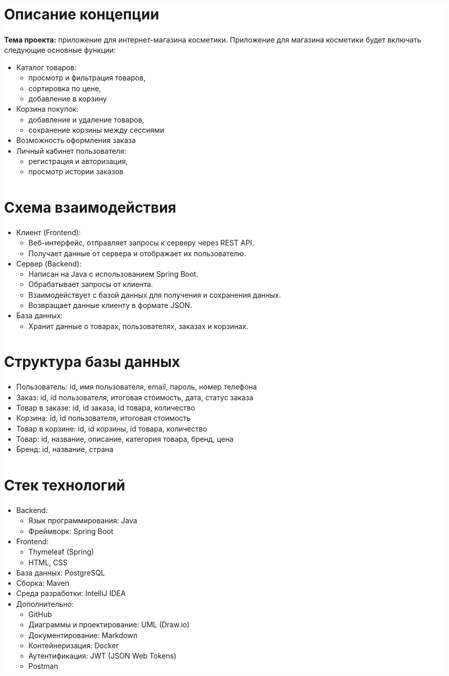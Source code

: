 # Описание концепции
**Тема проекта:** приложение для интернет-магазина косметики.
Приложение для магазина косметики будет включать следующие основные функции:

* Каталог товаров:
  + просмотр и фильтрация товаров,
  + сортировка по цене,
  + добавление в корзину 
* Корзина покупок:
  + добавление и удаление товаров,
  + сохранение корзины между сессиями
* Возможность оформления заказа
* Личный кабинет пользователя:
  + регистрация и авторизация,
  + просмотр истории заказов

# Схема взаимодействия
* Клиент (Frontend):
   + Веб-интерфейс, отправляет запросы к серверу через REST API.
   + Получает данные от сервера и отображает их пользователю.
* Сервер (Backend):
   + Написан на Java с использованием Spring Boot.
   + Обрабатывает запросы от клиента.
   + Взаимодействует с базой данных для получения и сохранения данных.
   + Возвращает данные клиенту в формате JSON.
* База данных:
   + Хранит данные о товарах, пользователях, заказах и корзинах.

# Структура базы данных
* Пользователь: id, имя пользователя, email, пароль, номер телефона
* Заказ: id, id пользователя, итоговая стоимость, дата, статус заказа
* Товар в заказе: id, id заказа, id товара, количество
* Корзина: id, id пользователя, итоговая стоимость
* Товар в корзине: id, id корзины, id товара, количество
* Товар: id, название, описание, категория товара, бренд, цена
* Бренд: id, название, страна

# Стек технологий
* Backend:
  + Язык программирования: Java
  + Фреймворк: Spring Boot
* Frontend:
  + Thymeleaf (Spring)
  + HTML, CSS
* База данных: PostgreSQL
* Сборка: Maven
* Среда разработки: IntelliJ IDEA
* Дополнительно:
  + GitHub
  + Диаграммы и проектирование: UML (Draw.io)
  + Документирование: Markdown
  + Контейнеризация: Docker
  + Аутентификация: JWT (JSON Web Tokens)
  + Postman

